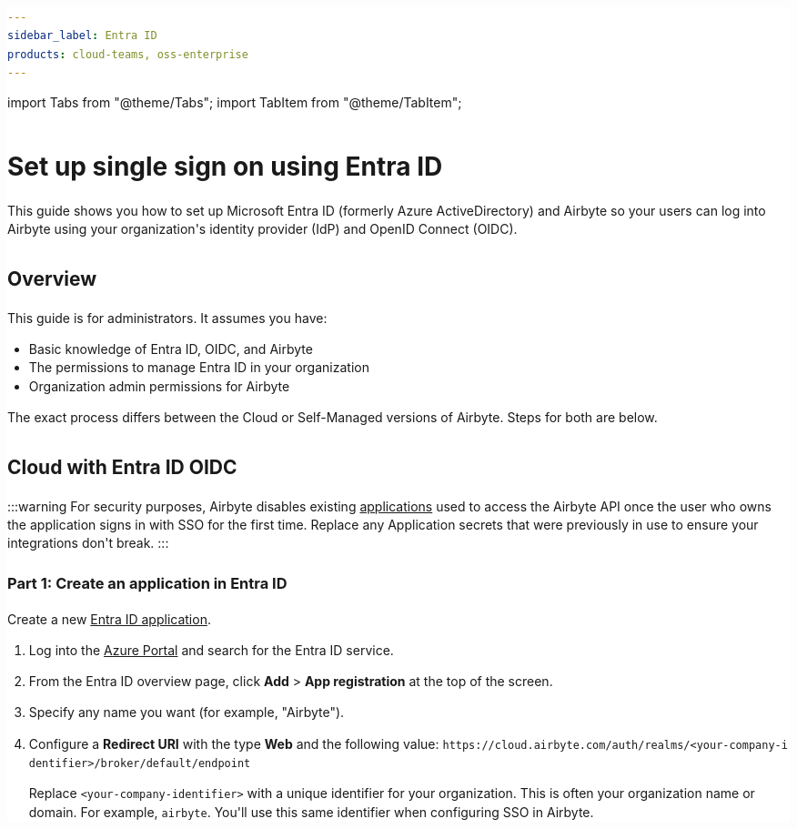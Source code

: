 ```yaml
---
sidebar_label: Entra ID
products: cloud-teams, oss-enterprise
---
```


import Tabs from "@theme/Tabs";
import TabItem from "@theme/TabItem";

# Set up single sign on using Entra ID

This guide shows you how to set up Microsoft Entra ID (formerly Azure ActiveDirectory) and Airbyte so your users can log into Airbyte using your organization's identity provider (IdP) and OpenID Connect (OIDC).

## Overview

This guide is for administrators. It assumes you have:

- Basic knowledge of Entra ID, OIDC, and Airbyte
- The permissions to manage Entra ID in your organization
- Organization admin permissions for Airbyte

The exact process differs between the Cloud or Self-Managed versions of Airbyte. Steps for both are below.

## Cloud with Entra ID OIDC

:::warning
For security purposes, Airbyte disables existing [applications](/platform/enterprise-setup/api-access-config) used to access the Airbyte API once the user who owns the application signs in with SSO for the first time. Replace any Application secrets that were previously in use to ensure your integrations don't break.
:::

### Part 1: Create an application in Entra ID

Create a new [Entra ID application](https://learn.microsoft.com/en-us/entra/identity/enterprise-apps/what-is-application-management).

1. Log into the [Azure Portal](https://portal.azure.com/) and search for the Entra ID service.

2. From the Entra ID overview page, click **Add** > **App registration** at the top of the screen.

3. Specify any name you want (for example, "Airbyte").

4. Configure a **Redirect URI** with the type **Web** and the following value: `https://cloud.airbyte.com/auth/realms/<your-company-identifier>/broker/default/endpoint`

    Replace `<your-company-identifier>` with a unique identifier for your organization. This is often your organization name or domain. For example, `airbyte`. You'll use this same identifier when configuring SSO in Airbyte.
